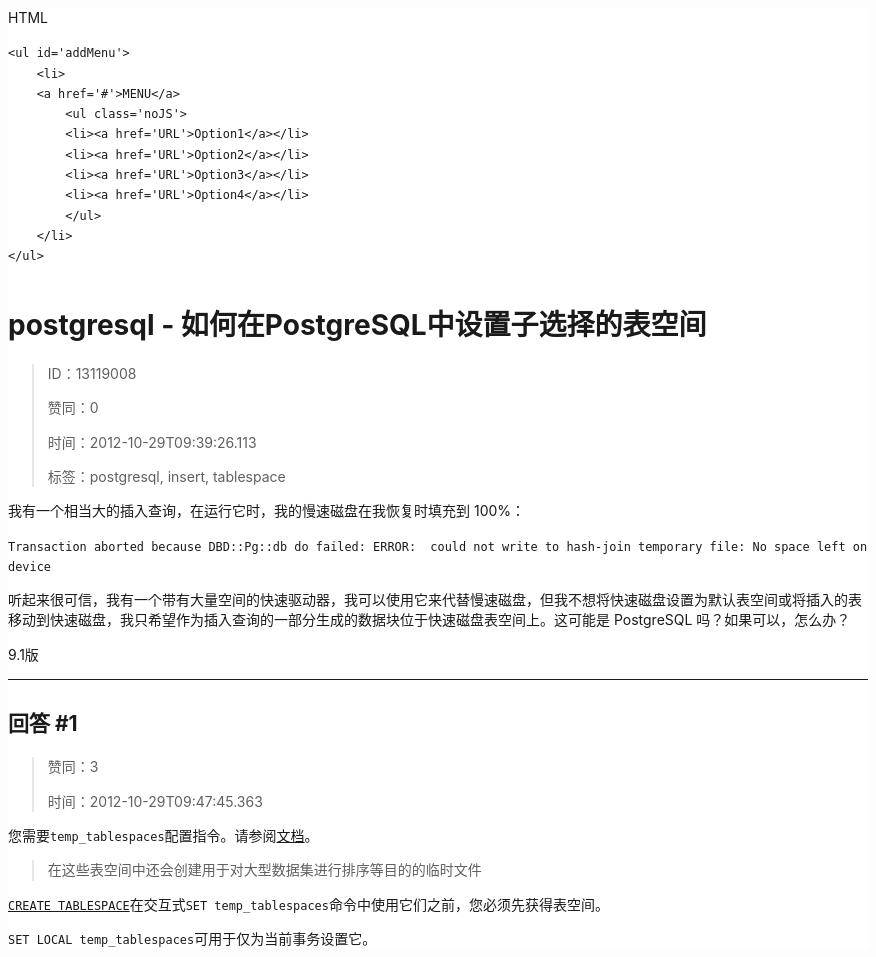 HTML

```
<ul id='addMenu'>
    <li>
    <a href='#'>MENU</a>
        <ul class='noJS'>
        <li><a href='URL'>Option1</a></li>
        <li><a href='URL'>Option2</a></li>
        <li><a href='URL'>Option3</a></li>
        <li><a href='URL'>Option4</a></li>
        </ul>
    </li>
</ul> 
```

# postgresql - 如何在PostgreSQL中设置子选择的表空间

> ID：13119008
> 
> 赞同：0
> 
> 时间：2012-10-29T09:39:26.113
> 
> 标签：postgresql, insert, tablespace

我有一个相当大的插入查询，在运行它时，我的慢速磁盘在我恢复时填充到 100%：

```
Transaction aborted because DBD::Pg::db do failed: ERROR:  could not write to hash-join temporary file: No space left on device 
```

听起来很可信，我有一个带有大量空间的快速驱动器，我可以使用它来代替慢速磁盘，但我不想将快速磁盘设置为默认表空间或将插入的表移动到快速磁盘，我只希望作为插入查询的一部分生成的数据块位于快速磁盘表空间上。这可能是 PostgreSQL 吗？如果可以，怎么办？

9.1版

* * *

## 回答 #1

> 赞同：3
> 
> 时间：2012-10-29T09:47:45.363

您需要`temp_tablespaces`配置指令。请参阅[文档](http://www.postgresql.org/docs/current/static/runtime-config-client.html#GUC-TEMP-TABLESPACES)。

> 在这些表空间中还会创建用于对大型数据集进行排序等目的的临时文件

[`CREATE TABLESPACE`](http://www.postgresql.org/docs/current/static/sql-createtablespace.html)在交互式`SET temp_tablespaces`命令中使用它们之前，您必须先获得表空间。

`SET LOCAL temp_tablespaces`可用于仅为当前事务设置它。
